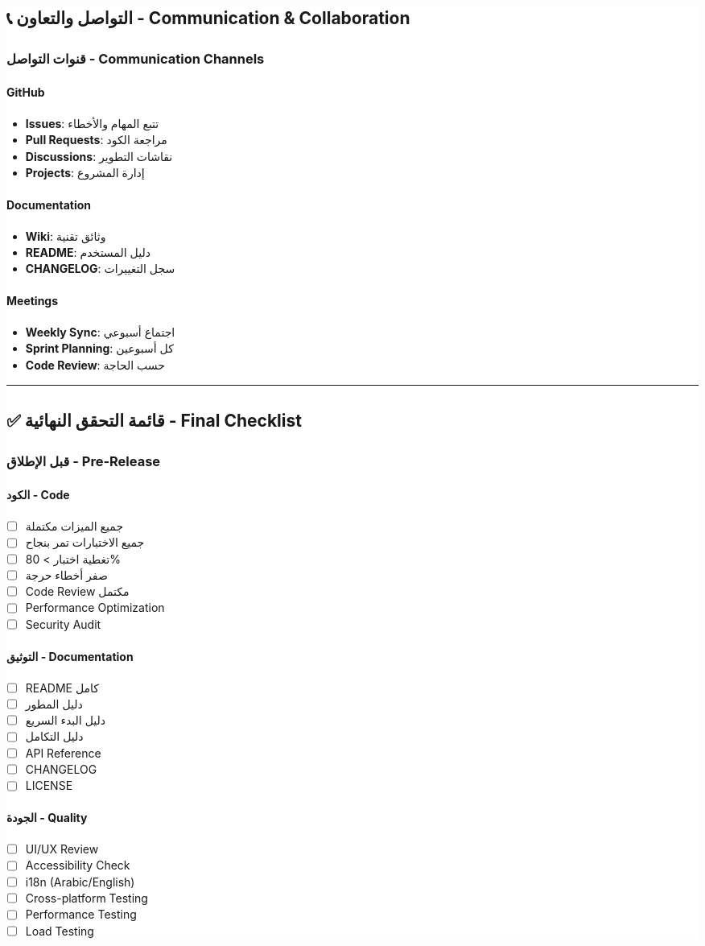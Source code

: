 
## 📞 التواصل والتعاون - Communication & Collaboration

### قنوات التواصل - Communication Channels

#### GitHub
- **Issues**: تتبع المهام والأخطاء
- **Pull Requests**: مراجعة الكود
- **Discussions**: نقاشات التطوير
- **Projects**: إدارة المشروع

#### Documentation
- **Wiki**: وثائق تقنية
- **README**: دليل المستخدم
- **CHANGELOG**: سجل التغييرات

#### Meetings
- **Weekly Sync**: اجتماع أسبوعي
- **Sprint Planning**: كل أسبوعين
- **Code Review**: حسب الحاجة

---

## ✅ قائمة التحقق النهائية - Final Checklist

### قبل الإطلاق - Pre-Release

#### الكود - Code
- [ ] جميع الميزات مكتملة
- [ ] جميع الاختبارات تمر بنجاح
- [ ] تغطية اختبار > 80%
- [ ] صفر أخطاء حرجة
- [ ] Code Review مكتمل
- [ ] Performance Optimization
- [ ] Security Audit

#### التوثيق - Documentation
- [ ] README كامل
- [ ] دليل المطور
- [ ] دليل البدء السريع
- [ ] دليل التكامل
- [ ] API Reference
- [ ] CHANGELOG
- [ ] LICENSE

#### الجودة - Quality
- [ ] UI/UX Review
- [ ] Accessibility Check
- [ ] i18n (Arabic/English)
- [ ] Cross-platform Testing
- [ ] Performance Testing
- [ ] Load Testing
